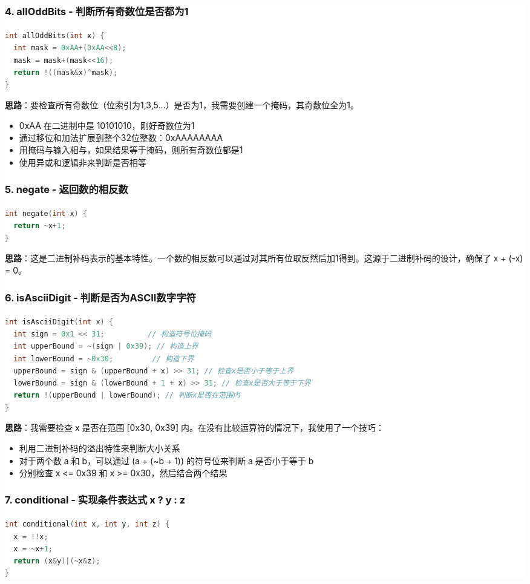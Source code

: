 ### 4. allOddBits - 判断所有奇数位是否都为1

```c
int allOddBits(int x) {
  int mask = 0xAA+(0xAA<<8);
  mask = mask+(mask<<16);
  return !((mask&x)^mask);
}
```

**思路**：要检查所有奇数位（位索引为1,3,5...）是否为1，我需要创建一个掩码，其奇数位全为1。

- 0xAA 在二进制中是 10101010，刚好奇数位为1
- 通过移位和加法扩展到整个32位整数：0xAAAAAAAA
- 用掩码与输入相与，如果结果等于掩码，则所有奇数位都是1
- 使用异或和逻辑非来判断是否相等

### 5. negate - 返回数的相反数

```c
int negate(int x) {
  return ~x+1;
}
```

**思路**：这是二进制补码表示的基本特性。一个数的相反数可以通过对其所有位取反然后加1得到。这源于二进制补码的设计，确保了 x + (-x) = 0。

### 6. isAsciiDigit - 判断是否为ASCII数字字符

```c
int isAsciiDigit(int x) {
  int sign = 0x1 << 31;          // 构造符号位掩码
  int upperBound = ~(sign | 0x39); // 构造上界
  int lowerBound = ~0x30;         // 构造下界
  upperBound = sign & (upperBound + x) >> 31; // 检查x是否小于等于上界
  lowerBound = sign & (lowerBound + 1 + x) >> 31; // 检查x是否大于等于下界
  return !(upperBound | lowerBound); // 判断x是否在范围内
}
```

**思路**：我需要检查 x 是否在范围 [0x30, 0x39] 内。在没有比较运算符的情况下，我使用了一个技巧：
- 利用二进制补码的溢出特性来判断大小关系
- 对于两个数 a 和 b，可以通过 (a + (~b + 1)) 的符号位来判断 a 是否小于等于 b
- 分别检查 x <= 0x39 和 x >= 0x30，然后结合两个结果

### 7. conditional - 实现条件表达式 x ? y : z

```c
int conditional(int x, int y, int z) {
  x = !!x;
  x = ~x+1;
  return (x&y)|(~x&z);
}
```
